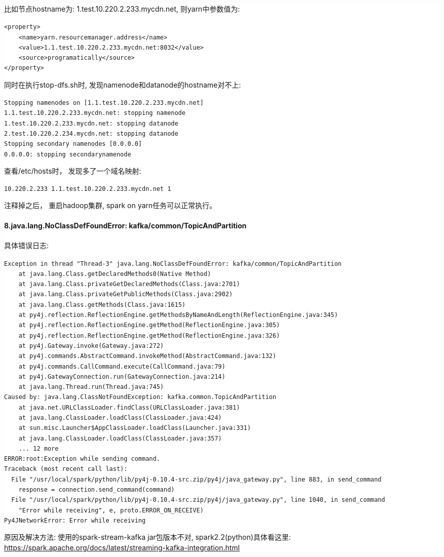 比如节点hostname为: 1.test.10.220.2.233.mycdn.net, 则yarn中参数值为:
```
<property>
    <name>yarn.resourcemanager.address</name>
    <value>1.1.test.10.220.2.233.mycdn.net:8032</value>
    <source>programatically</source>
</property>
```
同时在执行stop-dfs.sh时, 发现namenode和datanode的hostname对不上:
```
Stopping namenodes on [1.1.test.10.220.2.233.mycdn.net]
1.1.test.10.220.2.233.mycdn.net: stopping namenode
1.test.10.220.2.233.mycdn.net: stopping datanode
2.test.10.220.2.234.mycdn.net: stopping datanode
Stopping secondary namenodes [0.0.0.0]
0.0.0.0: stopping secondarynamenode
```
查看/etc/hosts时， 发现多了一个域名映射:
```
10.220.2.233 1.1.test.10.220.2.233.mycdn.net 1
```
注释掉之后， 重启hadoop集群, spark on yarn任务可以正常执行。

#### 8.java.lang.NoClassDefFoundError: kafka/common/TopicAndPartition
具体错误日志:
```
Exception in thread "Thread-3" java.lang.NoClassDefFoundError: kafka/common/TopicAndPartition
	at java.lang.Class.getDeclaredMethods0(Native Method)
	at java.lang.Class.privateGetDeclaredMethods(Class.java:2701)
	at java.lang.Class.privateGetPublicMethods(Class.java:2902)
	at java.lang.Class.getMethods(Class.java:1615)
	at py4j.reflection.ReflectionEngine.getMethodsByNameAndLength(ReflectionEngine.java:345)
	at py4j.reflection.ReflectionEngine.getMethod(ReflectionEngine.java:305)
	at py4j.reflection.ReflectionEngine.getMethod(ReflectionEngine.java:326)
	at py4j.Gateway.invoke(Gateway.java:272)
	at py4j.commands.AbstractCommand.invokeMethod(AbstractCommand.java:132)
	at py4j.commands.CallCommand.execute(CallCommand.java:79)
	at py4j.GatewayConnection.run(GatewayConnection.java:214)
	at java.lang.Thread.run(Thread.java:745)
Caused by: java.lang.ClassNotFoundException: kafka.common.TopicAndPartition
	at java.net.URLClassLoader.findClass(URLClassLoader.java:381)
	at java.lang.ClassLoader.loadClass(ClassLoader.java:424)
	at sun.misc.Launcher$AppClassLoader.loadClass(Launcher.java:331)
	at java.lang.ClassLoader.loadClass(ClassLoader.java:357)
	... 12 more
ERROR:root:Exception while sending command.
Traceback (most recent call last):
  File "/usr/local/spark/python/lib/py4j-0.10.4-src.zip/py4j/java_gateway.py", line 883, in send_command
    response = connection.send_command(command)
  File "/usr/local/spark/python/lib/py4j-0.10.4-src.zip/py4j/java_gateway.py", line 1040, in send_command
    "Error while receiving", e, proto.ERROR_ON_RECEIVE)
Py4JNetworkError: Error while receiving
```
原因及解决方法:
使用的spark-stream-kafka jar包版本不对, spark2.2(python)具体看这里:
https://spark.apache.org/docs/latest/streaming-kafka-integration.html
